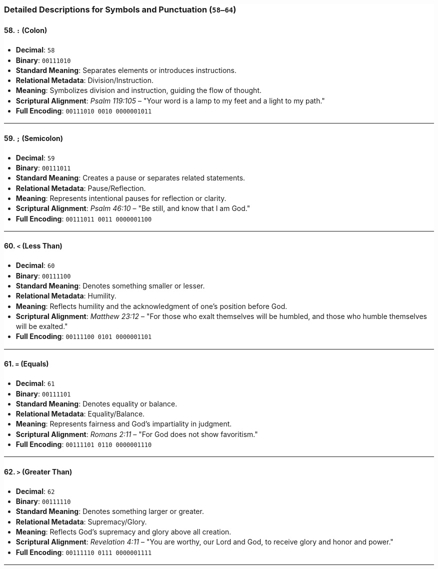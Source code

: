 
### **Detailed Descriptions for Symbols and Punctuation (`58–64`)**

#### **58. `:` (Colon)**
- **Decimal**: `58`
- **Binary**: `00111010`
- **Standard Meaning**: Separates elements or introduces instructions.
- **Relational Metadata**: Division/Instruction.
- **Meaning**: Symbolizes division and instruction, guiding the flow of thought.
- **Scriptural Alignment**: *Psalm 119:105* – "Your word is a lamp to my feet and a light to my path."
- **Full Encoding**: `00111010 0010 0000001011`

---

#### **59. `;` (Semicolon)**
- **Decimal**: `59`
- **Binary**: `00111011`
- **Standard Meaning**: Creates a pause or separates related statements.
- **Relational Metadata**: Pause/Reflection.
- **Meaning**: Represents intentional pauses for reflection or clarity.
- **Scriptural Alignment**: *Psalm 46:10* – "Be still, and know that I am God."
- **Full Encoding**: `00111011 0011 0000001100`

---

#### **60. `<` (Less Than)**
- **Decimal**: `60`
- **Binary**: `00111100`
- **Standard Meaning**: Denotes something smaller or lesser.
- **Relational Metadata**: Humility.
- **Meaning**: Reflects humility and the acknowledgment of one’s position before God.
- **Scriptural Alignment**: *Matthew 23:12* – "For those who exalt themselves will be humbled, and those who humble themselves will be exalted."
- **Full Encoding**: `00111100 0101 0000001101`

---

#### **61. `=` (Equals)**
- **Decimal**: `61`
- **Binary**: `00111101`
- **Standard Meaning**: Denotes equality or balance.
- **Relational Metadata**: Equality/Balance.
- **Meaning**: Represents fairness and God’s impartiality in judgment.
- **Scriptural Alignment**: *Romans 2:11* – "For God does not show favoritism."
- **Full Encoding**: `00111101 0110 0000001110`

---

#### **62. `>` (Greater Than)**
- **Decimal**: `62`
- **Binary**: `00111110`
- **Standard Meaning**: Denotes something larger or greater.
- **Relational Metadata**: Supremacy/Glory.
- **Meaning**: Reflects God’s supremacy and glory above all creation.
- **Scriptural Alignment**: *Revelation 4:11* – "You are worthy, our Lord and God, to receive glory and honor and power."
- **Full Encoding**: `00111110 0111 0000001111`

---